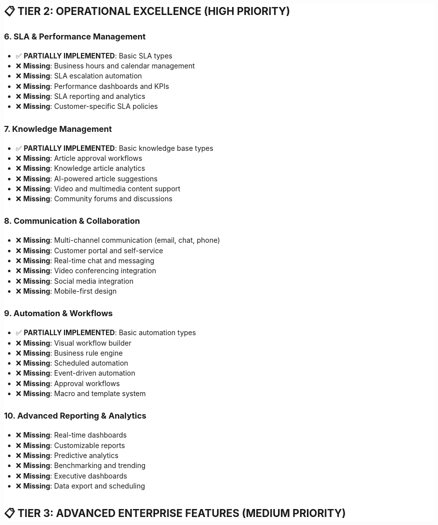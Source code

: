 ## 📋 **TIER 2: OPERATIONAL EXCELLENCE (HIGH PRIORITY)**

### **6. SLA & Performance Management**

- ✅ **PARTIALLY IMPLEMENTED**: Basic SLA types
- ❌ **Missing**: Business hours and calendar management
- ❌ **Missing**: SLA escalation automation
- ❌ **Missing**: Performance dashboards and KPIs
- ❌ **Missing**: SLA reporting and analytics
- ❌ **Missing**: Customer-specific SLA policies

### **7. Knowledge Management**

- ✅ **PARTIALLY IMPLEMENTED**: Basic knowledge base types
- ❌ **Missing**: Article approval workflows
- ❌ **Missing**: Knowledge article analytics
- ❌ **Missing**: AI-powered article suggestions
- ❌ **Missing**: Video and multimedia content support
- ❌ **Missing**: Community forums and discussions

### **8. Communication & Collaboration**

- ❌ **Missing**: Multi-channel communication (email, chat, phone)
- ❌ **Missing**: Customer portal and self-service
- ❌ **Missing**: Real-time chat and messaging
- ❌ **Missing**: Video conferencing integration
- ❌ **Missing**: Social media integration
- ❌ **Missing**: Mobile-first design

### **9. Automation & Workflows**

- ✅ **PARTIALLY IMPLEMENTED**: Basic automation types
- ❌ **Missing**: Visual workflow builder
- ❌ **Missing**: Business rule engine
- ❌ **Missing**: Scheduled automation
- ❌ **Missing**: Event-driven automation
- ❌ **Missing**: Approval workflows
- ❌ **Missing**: Macro and template system

### **10. Advanced Reporting & Analytics**

- ❌ **Missing**: Real-time dashboards
- ❌ **Missing**: Customizable reports
- ❌ **Missing**: Predictive analytics
- ❌ **Missing**: Benchmarking and trending
- ❌ **Missing**: Executive dashboards
- ❌ **Missing**: Data export and scheduling

## 📋 **TIER 3: ADVANCED ENTERPRISE FEATURES (MEDIUM PRIORITY)**
